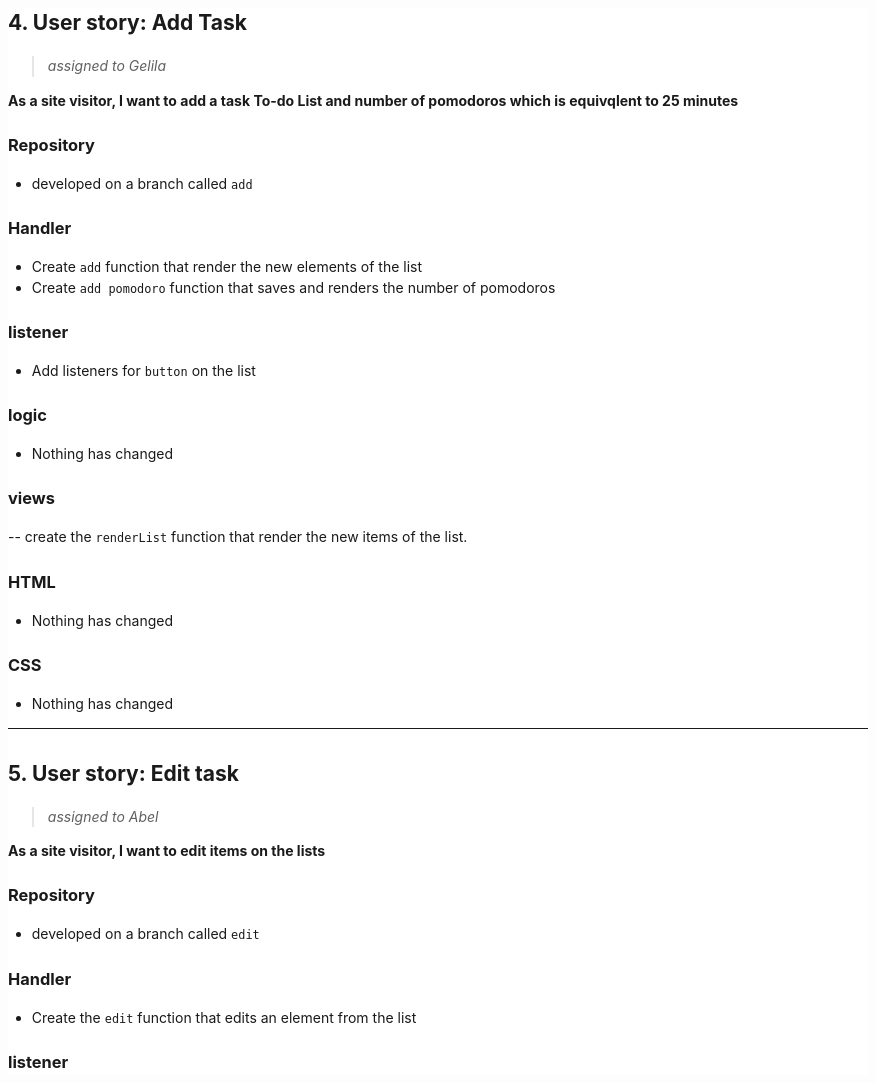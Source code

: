 
## 4. User story: Add Task

> _assigned to Gelila_

**As a site visitor, I want to add a task To-do List and number of pomodoros which is equivqlent to 25 minutes**

### Repository

- developed on a branch called `add`

### Handler

- Create `add` function that render the new elements of the list
- Create `add pomodoro` function that saves and renders the number of pomodoros

### listener

- Add listeners for `button` on the list

### logic

- Nothing has changed

### views

-- create the `renderList` function that render the new items of the list.

### HTML

- Nothing has changed

### CSS

- Nothing has changed

---

## 5. User story: Edit task

> _assigned to Abel_

**As a site visitor, I want to edit items on the lists**

### Repository

- developed on a branch called `edit`

### Handler

- Create the `edit` function that edits an element from the list

### listener
